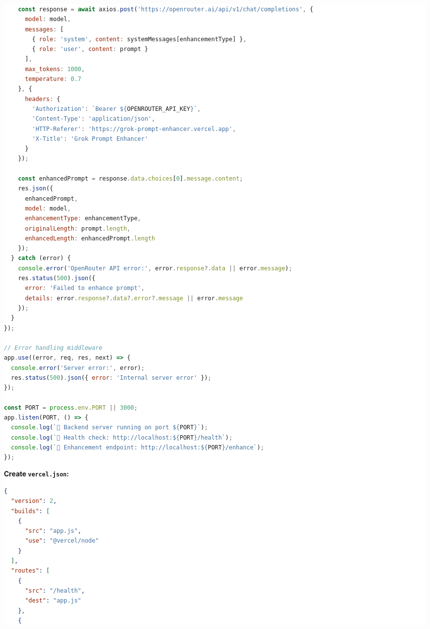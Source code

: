 ```javascript
    const response = await axios.post('https://openrouter.ai/api/v1/chat/completions', {
      model: model,
      messages: [
        { role: 'system', content: systemMessages[enhancementType] },
        { role: 'user', content: prompt }
      ],
      max_tokens: 1000,
      temperature: 0.7
    }, {
      headers: {
        'Authorization': `Bearer ${OPENROUTER_API_KEY}`,
        'Content-Type': 'application/json',
        'HTTP-Referer': 'https://grok-prompt-enhancer.vercel.app',
        'X-Title': 'Grok Prompt Enhancer'
      }
    });

    const enhancedPrompt = response.data.choices[0].message.content;
    res.json({ 
      enhancedPrompt,
      model: model,
      enhancementType: enhancementType,
      originalLength: prompt.length,
      enhancedLength: enhancedPrompt.length
    });
  } catch (error) {
    console.error('OpenRouter API error:', error.response?.data || error.message);
    res.status(500).json({ 
      error: 'Failed to enhance prompt',
      details: error.response?.data?.error?.message || error.message
    });
  }
});

// Error handling middleware
app.use((error, req, res, next) => {
  console.error('Server error:', error);
  res.status(500).json({ error: 'Internal server error' });
});

const PORT = process.env.PORT || 3000;
app.listen(PORT, () => {
  console.log(`🚀 Backend server running on port ${PORT}`);
  console.log(`📡 Health check: http://localhost:${PORT}/health`);
  console.log(`🔧 Enhancement endpoint: http://localhost:${PORT}/enhance`);
});
```

**Create `vercel.json`:**
```json
{
  "version": 2,
  "builds": [
    {
      "src": "app.js",
      "use": "@vercel/node"
    }
  ],
  "routes": [
    {
      "src": "/health",
      "dest": "app.js"
    },
    {
```